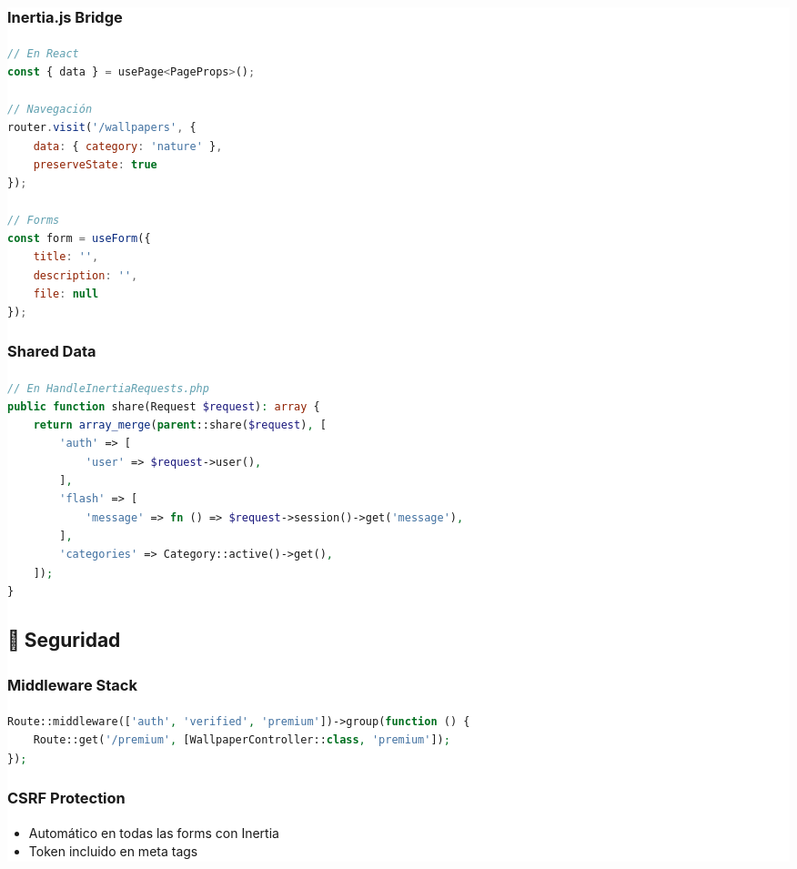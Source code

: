### Inertia.js Bridge

```javascript
// En React
const { data } = usePage<PageProps>();

// Navegación
router.visit('/wallpapers', {
    data: { category: 'nature' },
    preserveState: true
});

// Forms
const form = useForm({
    title: '',
    description: '',
    file: null
});
```

### Shared Data

```php
// En HandleInertiaRequests.php
public function share(Request $request): array {
    return array_merge(parent::share($request), [
        'auth' => [
            'user' => $request->user(),
        ],
        'flash' => [
            'message' => fn () => $request->session()->get('message'),
        ],
        'categories' => Category::active()->get(),
    ]);
}
```

## 🔐 Seguridad

### Middleware Stack

```php
Route::middleware(['auth', 'verified', 'premium'])->group(function () {
    Route::get('/premium', [WallpaperController::class, 'premium']);
});
```

### CSRF Protection

- Automático en todas las forms con Inertia
- Token incluido en meta tags
